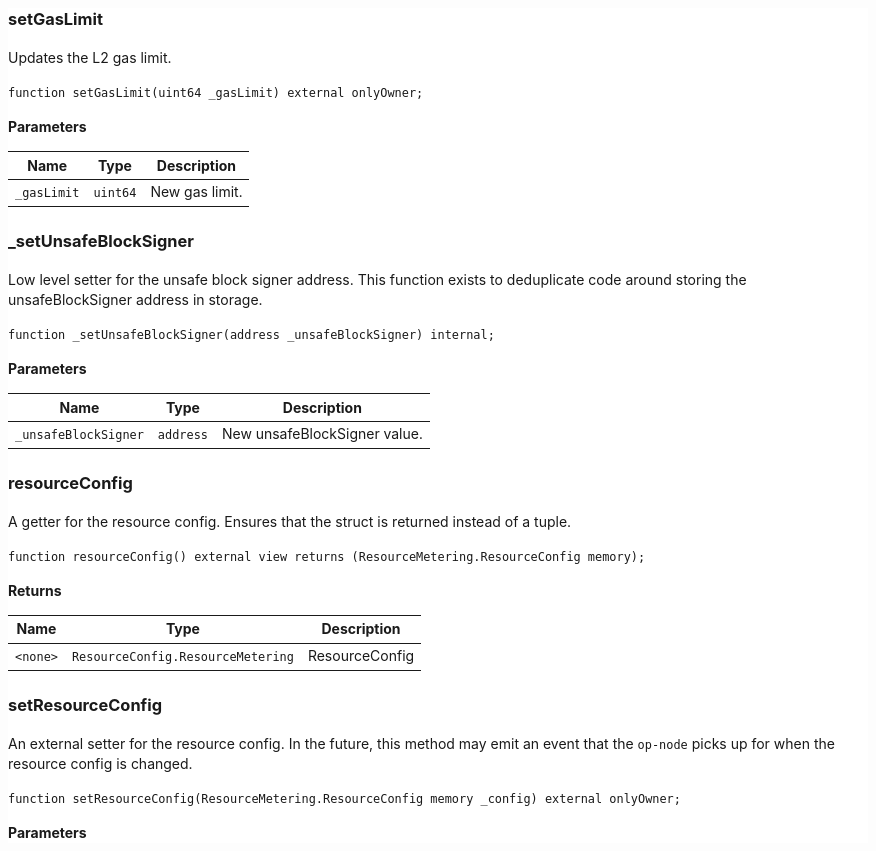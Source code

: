 
### setGasLimit

Updates the L2 gas limit.


```solidity
function setGasLimit(uint64 _gasLimit) external onlyOwner;
```
**Parameters**

|Name|Type|Description|
|----|----|-----------|
|`_gasLimit`|`uint64`|New gas limit.|


### _setUnsafeBlockSigner

Low level setter for the unsafe block signer address. This function exists to
deduplicate code around storing the unsafeBlockSigner address in storage.


```solidity
function _setUnsafeBlockSigner(address _unsafeBlockSigner) internal;
```
**Parameters**

|Name|Type|Description|
|----|----|-----------|
|`_unsafeBlockSigner`|`address`|New unsafeBlockSigner value.|


### resourceConfig

A getter for the resource config. Ensures that the struct is
returned instead of a tuple.


```solidity
function resourceConfig() external view returns (ResourceMetering.ResourceConfig memory);
```
**Returns**

|Name|Type|Description|
|----|----|-----------|
|`<none>`|`ResourceConfig.ResourceMetering`|ResourceConfig|


### setResourceConfig

An external setter for the resource config. In the future, this
method may emit an event that the `op-node` picks up for when the
resource config is changed.


```solidity
function setResourceConfig(ResourceMetering.ResourceConfig memory _config) external onlyOwner;
```
**Parameters**
